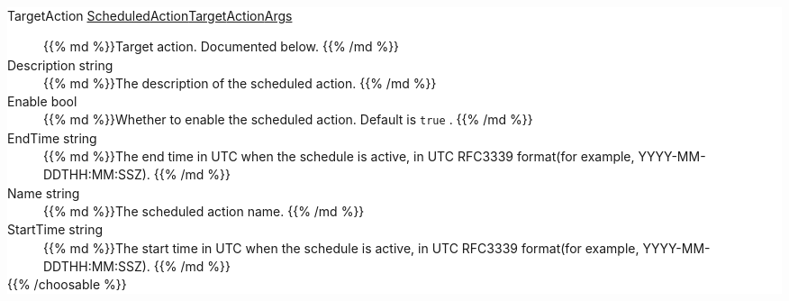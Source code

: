 <a data-swiftype-name="resource-property" data-swiftype-type="text" href="#targetaction_csharp" style="color: inherit; text-decoration: inherit;">Target<wbr>Action</a>
</span>
        <span class="property-indicator"></span>
        <span class="property-type"><a href="#scheduledactiontargetaction">Scheduled<wbr>Action<wbr>Target<wbr>Action<wbr>Args</a></span>
    </dt>
    <dd>{{% md %}}Target action. Documented below.
{{% /md %}}</dd><dt class="property-optional"
            title="Optional">
        <span id="description_csharp">
<a data-swiftype-name="resource-property" data-swiftype-type="text" href="#description_csharp" style="color: inherit; text-decoration: inherit;">Description</a>
</span>
        <span class="property-indicator"></span>
        <span class="property-type">string</span>
    </dt>
    <dd>{{% md %}}The description of the scheduled action.
{{% /md %}}</dd><dt class="property-optional"
            title="Optional">
        <span id="enable_csharp">
<a data-swiftype-name="resource-property" data-swiftype-type="text" href="#enable_csharp" style="color: inherit; text-decoration: inherit;">Enable</a>
</span>
        <span class="property-indicator"></span>
        <span class="property-type">bool</span>
    </dt>
    <dd>{{% md %}}Whether to enable the scheduled action. Default is `true` .
{{% /md %}}</dd><dt class="property-optional"
            title="Optional">
        <span id="endtime_csharp">
<a data-swiftype-name="resource-property" data-swiftype-type="text" href="#endtime_csharp" style="color: inherit; text-decoration: inherit;">End<wbr>Time</a>
</span>
        <span class="property-indicator"></span>
        <span class="property-type">string</span>
    </dt>
    <dd>{{% md %}}The end time in UTC when the schedule is active, in UTC RFC3339 format(for example, YYYY-MM-DDTHH:MM:SSZ).
{{% /md %}}</dd><dt class="property-optional"
            title="Optional">
        <span id="name_csharp">
<a data-swiftype-name="resource-property" data-swiftype-type="text" href="#name_csharp" style="color: inherit; text-decoration: inherit;">Name</a>
</span>
        <span class="property-indicator"></span>
        <span class="property-type">string</span>
    </dt>
    <dd>{{% md %}}The scheduled action name.
{{% /md %}}</dd><dt class="property-optional"
            title="Optional">
        <span id="starttime_csharp">
<a data-swiftype-name="resource-property" data-swiftype-type="text" href="#starttime_csharp" style="color: inherit; text-decoration: inherit;">Start<wbr>Time</a>
</span>
        <span class="property-indicator"></span>
        <span class="property-type">string</span>
    </dt>
    <dd>{{% md %}}The start time in UTC when the schedule is active, in UTC RFC3339 format(for example, YYYY-MM-DDTHH:MM:SSZ).
{{% /md %}}</dd></dl>
{{% /choosable %}}
